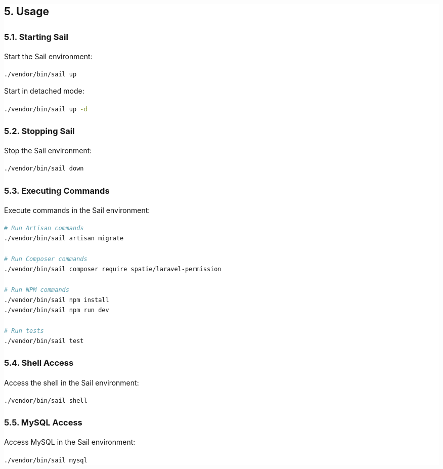 ## 5. Usage

### 5.1. Starting Sail

Start the Sail environment:

```bash
./vendor/bin/sail up
```

Start in detached mode:

```bash
./vendor/bin/sail up -d
```

### 5.2. Stopping Sail

Stop the Sail environment:

```bash
./vendor/bin/sail down
```

### 5.3. Executing Commands

Execute commands in the Sail environment:

```bash
# Run Artisan commands
./vendor/bin/sail artisan migrate

# Run Composer commands
./vendor/bin/sail composer require spatie/laravel-permission

# Run NPM commands
./vendor/bin/sail npm install
./vendor/bin/sail npm run dev

# Run tests
./vendor/bin/sail test
```

### 5.4. Shell Access

Access the shell in the Sail environment:

```bash
./vendor/bin/sail shell
```

### 5.5. MySQL Access

Access MySQL in the Sail environment:

```bash
./vendor/bin/sail mysql
```
